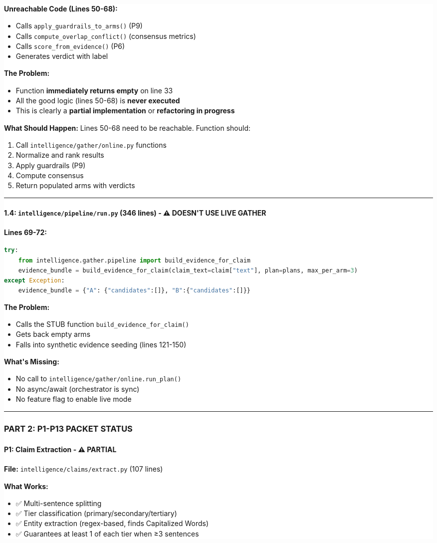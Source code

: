 **Unreachable Code (Lines 50-68):**
- Calls `apply_guardrails_to_arms()` (P9)
- Calls `compute_overlap_conflict()` (consensus metrics)
- Calls `score_from_evidence()` (P6)
- Generates verdict with label

**The Problem:**
- Function **immediately returns empty** on line 33
- All the good logic (lines 50-68) is **never executed**
- This is clearly a **partial implementation** or **refactoring in progress**

**What Should Happen:**
Lines 50-68 need to be reachable. Function should:
1. Call `intelligence/gather/online.py` functions
2. Normalize and rank results
3. Apply guardrails (P9)
4. Compute consensus
5. Return populated arms with verdicts

---

#### 1.4: `intelligence/pipeline/run.py` (346 lines) - ⚠️ DOESN'T USE LIVE GATHER

**Lines 69-72:**
```python
try:
    from intelligence.gather.pipeline import build_evidence_for_claim
    evidence_bundle = build_evidence_for_claim(claim_text=claim["text"], plan=plans, max_per_arm=3)
except Exception:
    evidence_bundle = {"A": {"candidates":[]}, "B":{"candidates":[]}}
```

**The Problem:**
- Calls the STUB function `build_evidence_for_claim()`
- Gets back empty arms
- Falls into synthetic evidence seeding (lines 121-150)

**What's Missing:**
- No call to `intelligence/gather/online.run_plan()`
- No async/await (orchestrator is sync)
- No feature flag to enable live mode

---

### PART 2: P1-P13 PACKET STATUS

#### P1: Claim Extraction - ⚠️ **PARTIAL**

**File:** `intelligence/claims/extract.py` (107 lines)

**What Works:**
- ✅ Multi-sentence splitting
- ✅ Tier classification (primary/secondary/tertiary)
- ✅ Entity extraction (regex-based, finds Capitalized Words)
- ✅ Guarantees at least 1 of each tier when ≥3 sentences
